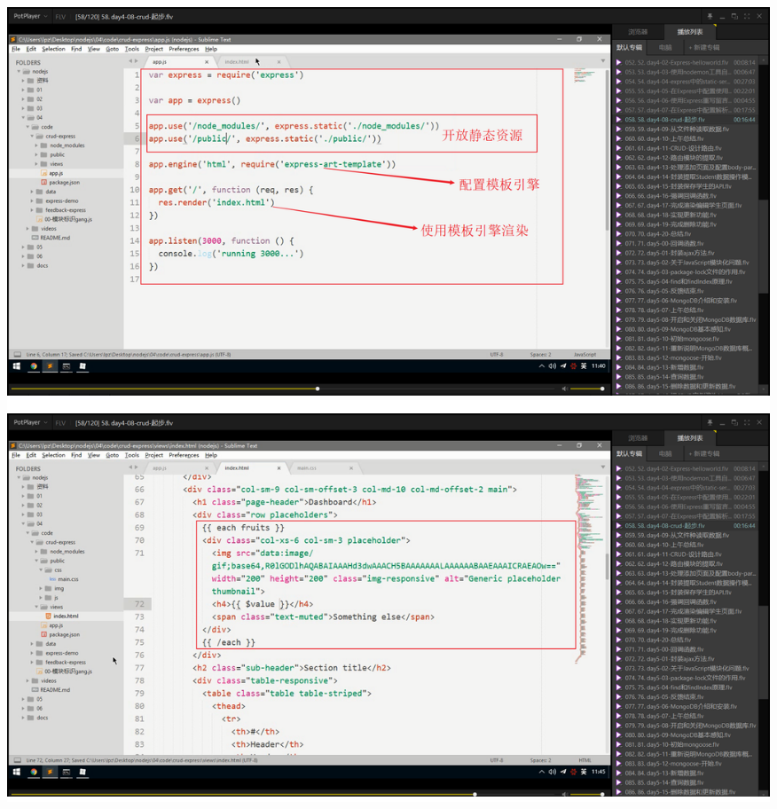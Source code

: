 ![image-20200519145917325](第四天笔记.assets/image-20200519145917325.png)





![image-20200519150617895](第四天笔记.assets/image-20200519150617895.png)


